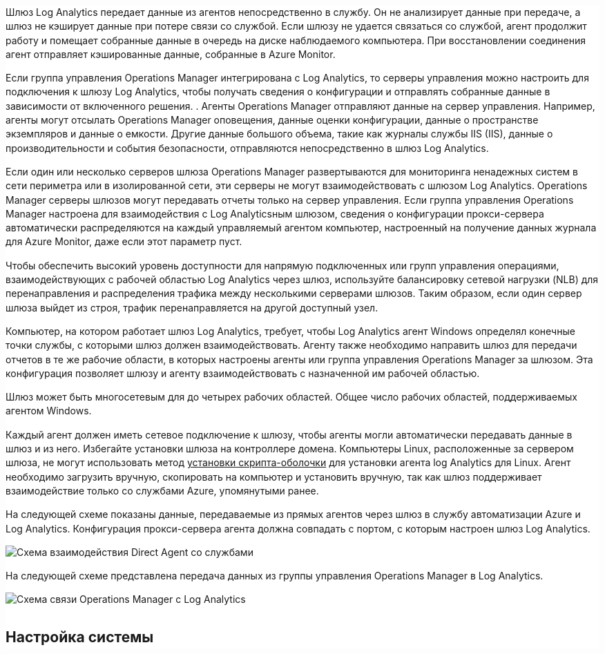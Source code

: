 Шлюз Log Analytics передает данные из агентов непосредственно в службу. Он не анализирует данные при передаче, а шлюз не кэширует данные при потере связи со службой. Если шлюзу не удается связаться со службой, агент продолжит работу и помещает собранные данные в очередь на диске наблюдаемого компьютера. При восстановлении соединения агент отправляет кэшированные данные, собранные в Azure Monitor.

Если группа управления Operations Manager интегрирована с Log Analytics, то серверы управления можно настроить для подключения к шлюзу Log Analytics, чтобы получать сведения о конфигурации и отправлять собранные данные в зависимости от включенного решения. .  Агенты Operations Manager отправляют данные на сервер управления. Например, агенты могут отсылать Operations Manager оповещения, данные оценки конфигурации, данные о пространстве экземпляров и данные о емкости. Другие данные большого объема, такие как журналы службы IIS (IIS), данные о производительности и события безопасности, отправляются непосредственно в шлюз Log Analytics. 

Если один или несколько серверов шлюза Operations Manager развертываются для мониторинга ненадежных систем в сети периметра или в изолированной сети, эти серверы не могут взаимодействовать с шлюзом Log Analytics.  Operations Manager серверы шлюзов могут передавать отчеты только на сервер управления.  Если группа управления Operations Manager настроена для взаимодействия с Log Analyticsным шлюзом, сведения о конфигурации прокси-сервера автоматически распределяются на каждый управляемый агентом компьютер, настроенный на получение данных журнала для Azure Monitor, даже если этот параметр пуст.

Чтобы обеспечить высокий уровень доступности для напрямую подключенных или групп управления операциями, взаимодействующих с рабочей областью Log Analytics через шлюз, используйте балансировку сетевой нагрузки (NLB) для перенаправления и распределения трафика между несколькими серверами шлюзов. Таким образом, если один сервер шлюза выйдет из строя, трафик перенаправляется на другой доступный узел.  

Компьютер, на котором работает шлюз Log Analytics, требует, чтобы Log Analytics агент Windows определял конечные точки службы, с которыми шлюз должен взаимодействовать. Агенту также необходимо направить шлюз для передачи отчетов в те же рабочие области, в которых настроены агенты или группа управления Operations Manager за шлюзом. Эта конфигурация позволяет шлюзу и агенту взаимодействовать с назначенной им рабочей областью.

Шлюз может быть многосетевым для до четырех рабочих областей. Общее число рабочих областей, поддерживаемых агентом Windows.  

Каждый агент должен иметь сетевое подключение к шлюзу, чтобы агенты могли автоматически передавать данные в шлюз и из него. Избегайте установки шлюза на контроллере домена. Компьютеры Linux, расположенные за сервером шлюза, не могут использовать метод [установки скрипта-оболочки](agent-linux.md#install-the-agent-using-wrapper-script) для установки агента log Analytics для Linux. Агент необходимо загрузить вручную, скопировать на компьютер и установить вручную, так как шлюз поддерживает взаимодействие только со службами Azure, упомянутыми ранее.

На следующей схеме показаны данные, передаваемые из прямых агентов через шлюз в службу автоматизации Azure и Log Analytics. Конфигурация прокси-сервера агента должна совпадать с портом, с которым настроен шлюз Log Analytics.  

![Схема взаимодействия Direct Agent со службами](./media/gateway/oms-omsgateway-agentdirectconnect.png)

На следующей схеме представлена передача данных из группы управления Operations Manager в Log Analytics.   

![Схема связи Operations Manager с Log Analytics](./media/gateway/log-analytics-agent-opsmgrconnect.png)

## <a name="set-up-your-system"></a>Настройка системы
